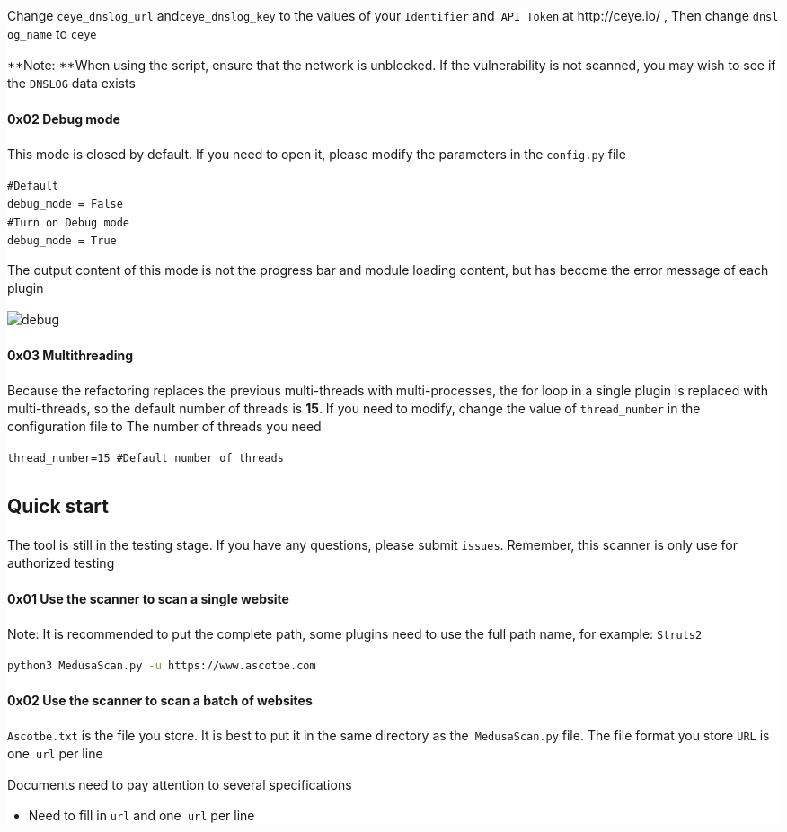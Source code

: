 Change `ceye_dnslog_url` and`ceye_dnslog_key` to the values of your `Identifier` and` API Token` at http://ceye.io/ , Then change `dnslog_name` to `ceye`

**Note: **When using the script, ensure that the network is unblocked. If the vulnerability is not scanned, you may wish to see if the `DNSLOG` data exists

#### 0x02 Debug mode 

This mode is closed by default. If you need to open it, please modify the parameters in the `config.py` file

```
#Default
debug_mode = False
#Turn on Debug mode
debug_mode = True
```

The output content of this mode is not the progress bar and module loading content, but has become the error message of each plugin

![debug](https://github.com/Ascotbe/Random-img/blob/master/Medusa/0.76Debug.gif?raw=true)

#### 0x03 Multithreading

Because the refactoring replaces the previous multi-threads with multi-processes, the for loop in a single plugin is replaced with multi-threads, so the default number of threads is **15**. If you need to modify, change the value of `thread_number` in the configuration file to The number of threads you need

```
thread_number=15 #Default number of threads
```



## Quick start

The tool is still in the testing stage. If you have any questions, please submit `issues`. Remember, this scanner is only use for authorized testing

#### 0x01 Use the scanner to scan a single website

Note: It is recommended to put the complete path, some plugins need to use the full path name, for example: `Struts2`

```bash
python3 MedusaScan.py -u https://www.ascotbe.com
```

#### 0x02 Use the scanner to scan a batch of websites

`Ascotbe.txt` is the file you store. It is best to put it in the same directory as the` MedusaScan.py` file. The file format you store `URL` is one` url` per line

Documents need to pay attention to several specifications

- Need to fill in `url` and one` url` per line
